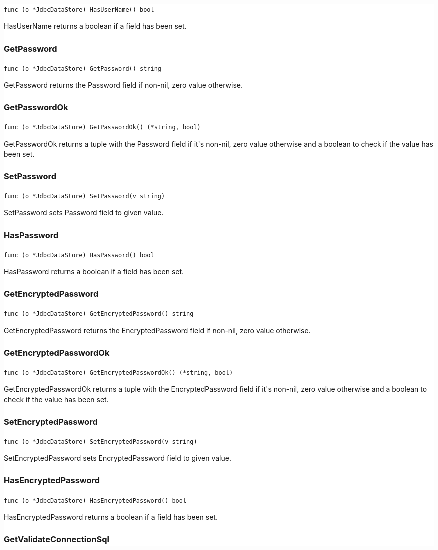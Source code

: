 `func (o *JdbcDataStore) HasUserName() bool`

HasUserName returns a boolean if a field has been set.

### GetPassword

`func (o *JdbcDataStore) GetPassword() string`

GetPassword returns the Password field if non-nil, zero value otherwise.

### GetPasswordOk

`func (o *JdbcDataStore) GetPasswordOk() (*string, bool)`

GetPasswordOk returns a tuple with the Password field if it's non-nil, zero value otherwise
and a boolean to check if the value has been set.

### SetPassword

`func (o *JdbcDataStore) SetPassword(v string)`

SetPassword sets Password field to given value.

### HasPassword

`func (o *JdbcDataStore) HasPassword() bool`

HasPassword returns a boolean if a field has been set.

### GetEncryptedPassword

`func (o *JdbcDataStore) GetEncryptedPassword() string`

GetEncryptedPassword returns the EncryptedPassword field if non-nil, zero value otherwise.

### GetEncryptedPasswordOk

`func (o *JdbcDataStore) GetEncryptedPasswordOk() (*string, bool)`

GetEncryptedPasswordOk returns a tuple with the EncryptedPassword field if it's non-nil, zero value otherwise
and a boolean to check if the value has been set.

### SetEncryptedPassword

`func (o *JdbcDataStore) SetEncryptedPassword(v string)`

SetEncryptedPassword sets EncryptedPassword field to given value.

### HasEncryptedPassword

`func (o *JdbcDataStore) HasEncryptedPassword() bool`

HasEncryptedPassword returns a boolean if a field has been set.

### GetValidateConnectionSql
